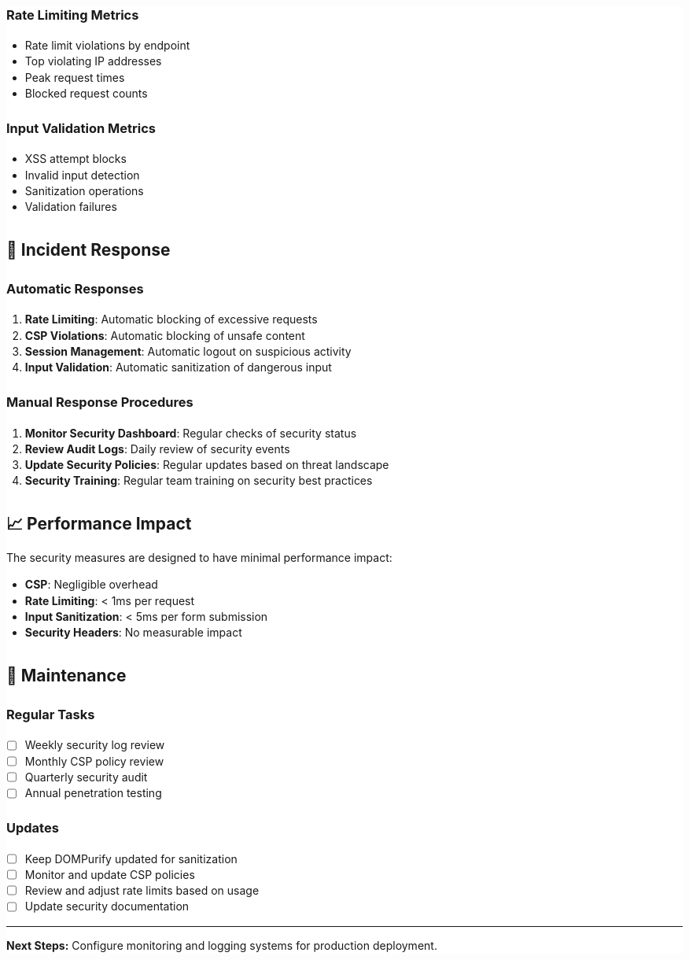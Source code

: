### Rate Limiting Metrics
- Rate limit violations by endpoint
- Top violating IP addresses
- Peak request times
- Blocked request counts

### Input Validation Metrics
- XSS attempt blocks
- Invalid input detection
- Sanitization operations
- Validation failures

## 🚨 Incident Response

### Automatic Responses
1. **Rate Limiting**: Automatic blocking of excessive requests
2. **CSP Violations**: Automatic blocking of unsafe content
3. **Session Management**: Automatic logout on suspicious activity
4. **Input Validation**: Automatic sanitization of dangerous input

### Manual Response Procedures
1. **Monitor Security Dashboard**: Regular checks of security status
2. **Review Audit Logs**: Daily review of security events
3. **Update Security Policies**: Regular updates based on threat landscape
4. **Security Training**: Regular team training on security best practices

## 📈 Performance Impact

The security measures are designed to have minimal performance impact:

- **CSP**: Negligible overhead
- **Rate Limiting**: < 1ms per request
- **Input Sanitization**: < 5ms per form submission
- **Security Headers**: No measurable impact

## 🔄 Maintenance

### Regular Tasks
- [ ] Weekly security log review
- [ ] Monthly CSP policy review
- [ ] Quarterly security audit
- [ ] Annual penetration testing

### Updates
- [ ] Keep DOMPurify updated for sanitization
- [ ] Monitor and update CSP policies
- [ ] Review and adjust rate limits based on usage
- [ ] Update security documentation

---

**Next Steps:** Configure monitoring and logging systems for production deployment.
